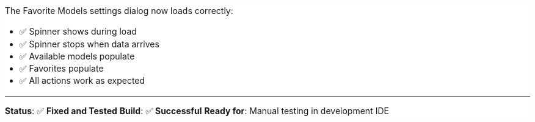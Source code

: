 The Favorite Models settings dialog now loads correctly:
- ✅ Spinner shows during load
- ✅ Spinner stops when data arrives
- ✅ Available models populate
- ✅ Favorites populate
- ✅ All actions work as expected

---

**Status**: ✅ **Fixed and Tested**
**Build**: ✅ **Successful**
**Ready for**: Manual testing in development IDE

